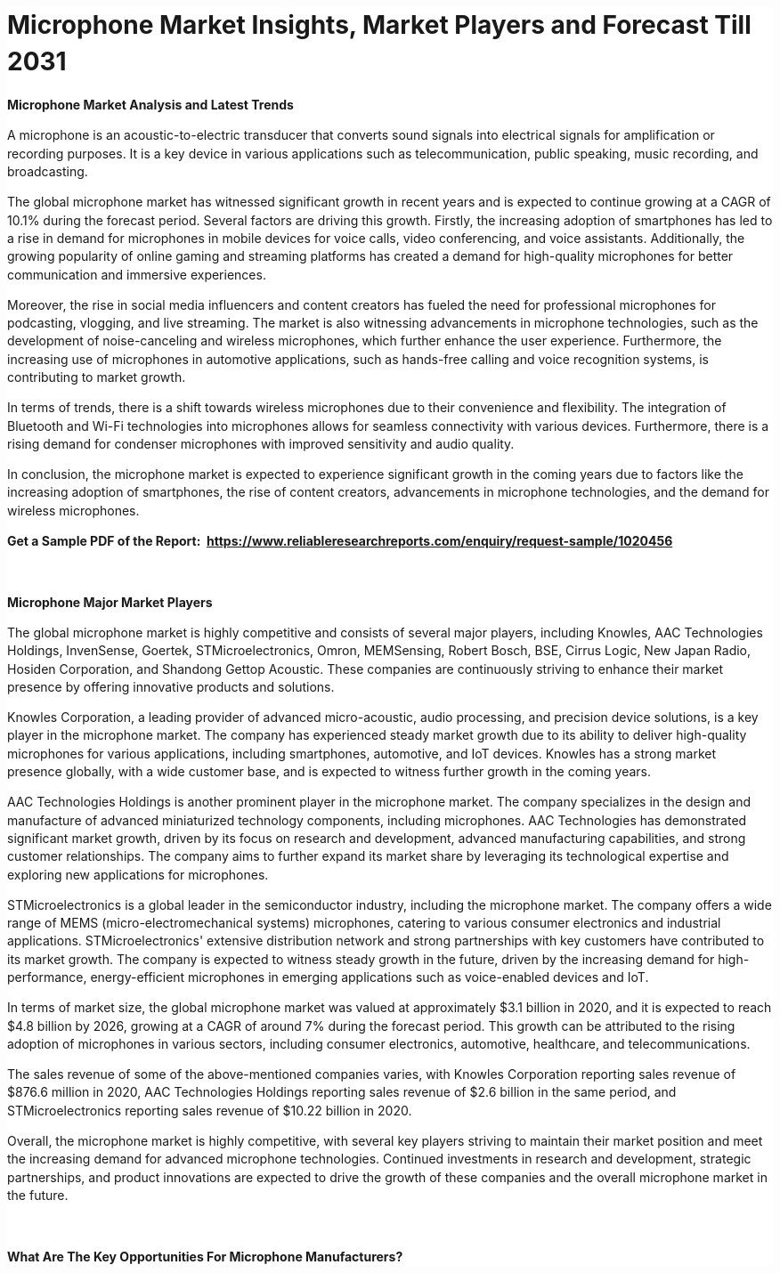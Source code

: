 <p><h1>Microphone Market Insights, Market Players and Forecast Till 2031</h1></p><p><strong>Microphone Market Analysis and Latest Trends</strong></p>
<p><p>A microphone is an acoustic-to-electric transducer that converts sound signals into electrical signals for amplification or recording purposes. It is a key device in various applications such as telecommunication, public speaking, music recording, and broadcasting.</p><p>The global microphone market has witnessed significant growth in recent years and is expected to continue growing at a CAGR of 10.1% during the forecast period. Several factors are driving this growth. Firstly, the increasing adoption of smartphones has led to a rise in demand for microphones in mobile devices for voice calls, video conferencing, and voice assistants. Additionally, the growing popularity of online gaming and streaming platforms has created a demand for high-quality microphones for better communication and immersive experiences.</p><p>Moreover, the rise in social media influencers and content creators has fueled the need for professional microphones for podcasting, vlogging, and live streaming. The market is also witnessing advancements in microphone technologies, such as the development of noise-canceling and wireless microphones, which further enhance the user experience. Furthermore, the increasing use of microphones in automotive applications, such as hands-free calling and voice recognition systems, is contributing to market growth.</p><p>In terms of trends, there is a shift towards wireless microphones due to their convenience and flexibility. The integration of Bluetooth and Wi-Fi technologies into microphones allows for seamless connectivity with various devices. Furthermore, there is a rising demand for condenser microphones with improved sensitivity and audio quality.</p><p>In conclusion, the microphone market is expected to experience significant growth in the coming years due to factors like the increasing adoption of smartphones, the rise of content creators, advancements in microphone technologies, and the demand for wireless microphones.</p></p>
<p><strong>Get a Sample PDF of the Report:&nbsp; <a href="https://www.reliableresearchreports.com/enquiry/request-sample/1020456">https://www.reliableresearchreports.com/enquiry/request-sample/1020456</a></strong></p>
<p>&nbsp;</p>
<p><strong>Microphone Major Market Players</strong></p>
<p><p>The global microphone market is highly competitive and consists of several major players, including Knowles, AAC Technologies Holdings, InvenSense, Goertek, STMicroelectronics, Omron, MEMSensing, Robert Bosch, BSE, Cirrus Logic, New Japan Radio, Hosiden Corporation, and Shandong Gettop Acoustic. These companies are continuously striving to enhance their market presence by offering innovative products and solutions.</p><p>Knowles Corporation, a leading provider of advanced micro-acoustic, audio processing, and precision device solutions, is a key player in the microphone market. The company has experienced steady market growth due to its ability to deliver high-quality microphones for various applications, including smartphones, automotive, and IoT devices. Knowles has a strong market presence globally, with a wide customer base, and is expected to witness further growth in the coming years.</p><p>AAC Technologies Holdings is another prominent player in the microphone market. The company specializes in the design and manufacture of advanced miniaturized technology components, including microphones. AAC Technologies has demonstrated significant market growth, driven by its focus on research and development, advanced manufacturing capabilities, and strong customer relationships. The company aims to further expand its market share by leveraging its technological expertise and exploring new applications for microphones.</p><p>STMicroelectronics is a global leader in the semiconductor industry, including the microphone market. The company offers a wide range of MEMS (micro-electromechanical systems) microphones, catering to various consumer electronics and industrial applications. STMicroelectronics' extensive distribution network and strong partnerships with key customers have contributed to its market growth. The company is expected to witness steady growth in the future, driven by the increasing demand for high-performance, energy-efficient microphones in emerging applications such as voice-enabled devices and IoT.</p><p>In terms of market size, the global microphone market was valued at approximately $3.1 billion in 2020, and it is expected to reach $4.8 billion by 2026, growing at a CAGR of around 7% during the forecast period. This growth can be attributed to the rising adoption of microphones in various sectors, including consumer electronics, automotive, healthcare, and telecommunications.</p><p>The sales revenue of some of the above-mentioned companies varies, with Knowles Corporation reporting sales revenue of $876.6 million in 2020, AAC Technologies Holdings reporting sales revenue of $2.6 billion in the same period, and STMicroelectronics reporting sales revenue of $10.22 billion in 2020.</p><p>Overall, the microphone market is highly competitive, with several key players striving to maintain their market position and meet the increasing demand for advanced microphone technologies. Continued investments in research and development, strategic partnerships, and product innovations are expected to drive the growth of these companies and the overall microphone market in the future.</p></p>
<p>&nbsp;</p>
<p><strong>What Are The Key Opportunities For Microphone Manufacturers?</strong></p>